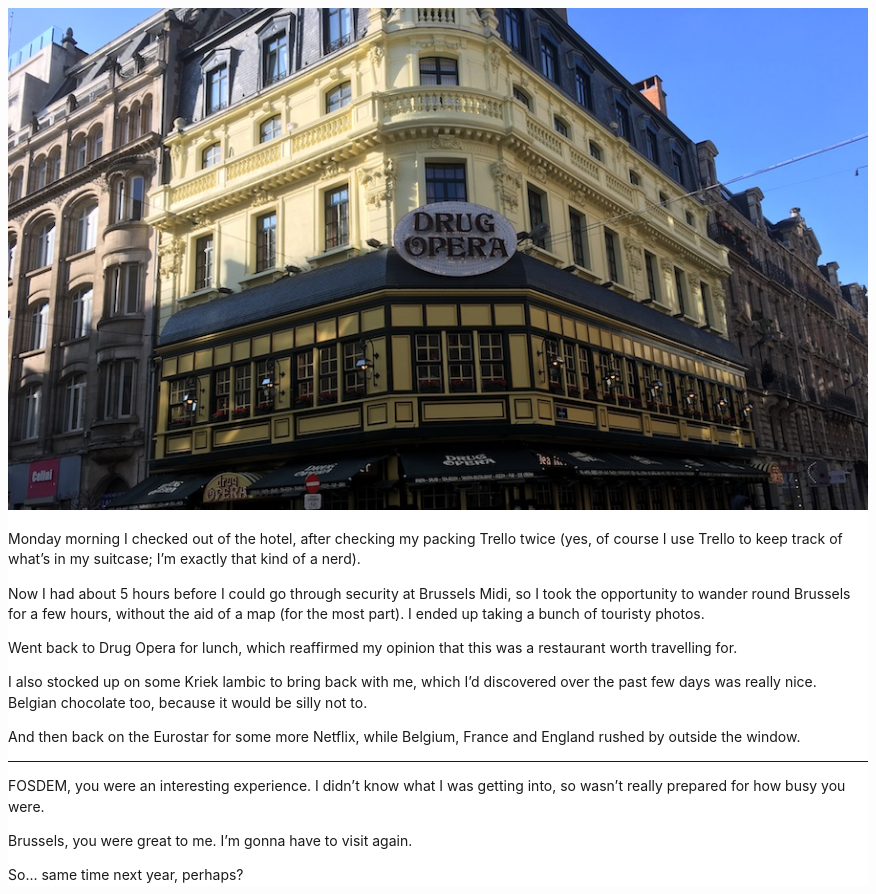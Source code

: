 ![Drug Opera restarant, exterior](/images/fosdem-2018/drug_opera.jpg)

Monday morning I checked out of the hotel, after checking my packing Trello twice (yes, of course I use Trello to keep track of what’s in my suitcase; I’m exactly that kind of a nerd).

Now I had about 5 hours before I could go through security at Brussels Midi, so I took the opportunity to wander round Brussels for a few hours, without the aid of a map (for the most part). I ended up taking a bunch of touristy photos.

Went back to Drug Opera for lunch, which reaffirmed my opinion that this was a restaurant worth travelling for.

I also stocked up on some Kriek lambic to bring back with me, which I’d discovered over the past few days was really nice. Belgian chocolate too, because it would be silly not to.

And then back on the Eurostar for some more Netflix, while Belgium, France and England rushed by outside the window.

----

FOSDEM, you were an interesting experience. I didn’t know what I was getting into, so wasn’t really prepared for how busy you were.

Brussels, you were great to me. I’m gonna have to visit again.

So... same time next year, perhaps?

